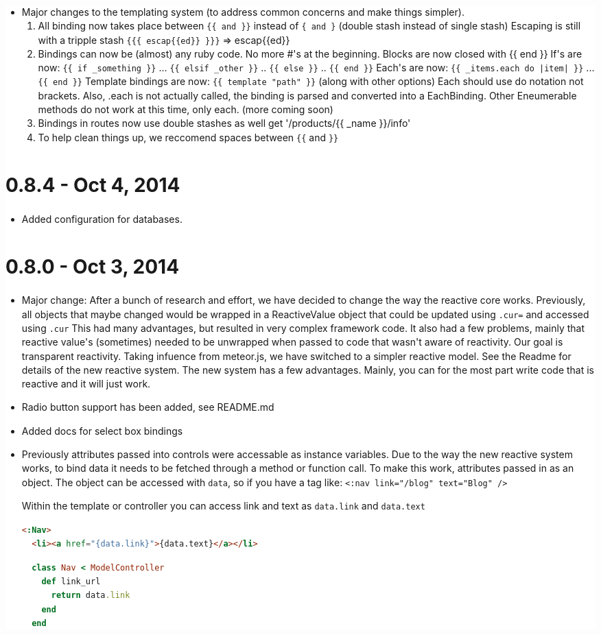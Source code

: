   - Major changes to the templating system (to address common concerns and make things simpler).
      1. All binding now takes place between ```{{ and }}``` instead of ```{ and }``` (double stash instead of single stash)  Escaping is still with a tripple stash ```{{{ escap{{ed}} }}}```  => escap{{ed}}
      2. Bindings can now be (almost) any ruby code.  No more #'s at the beginning.  Blocks are now closed with {{ end }}
            If's are now: ```{{ if _something }}``` ... ```{{ elsif _other }}``` .. ```{{ else }}``` .. ```{{ end }}```
            Each's are now: ```{{ _items.each do |item| }}``` ... ```{{ end }}```
            Template bindings are now: ```{{ template "path" }}``` (along with other options)
            Each should use do notation not brackets.  Also, .each is not actually called, the binding is parsed and converted into a EachBinding.  Other Eneumerable methods do not work at this time, only each.  (more coming soon)
      3. Bindings in routes now use double stashes as well get '/products/{{ _name }}/info'
      4. To help clean things up, we reccomend spaces between ```{{``` and ```}}```


# 0.8.4 - Oct 4, 2014

  - Added configuration for databases.

# 0.8.0 - Oct 3, 2014

  - Major change: After a bunch of research and effort, we have decided to change the way the reactive core works.  Previously, all objects that maybe changed would be wrapped in a ReactiveValue object that could be updated using ```.cur=``` and accessed using ```.cur```  This had many advantages, but resulted in very complex framework code.  It also had a few problems, mainly that reactive value's (sometimes) needed to be unwrapped when passed to code that wasn't aware of reactivity.  Our goal is transparent reactivity.  Taking infuence from meteor.js, we have switched to a simpler reactive model.  See the Readme for details of the new reactive system.  The new system has a few advantages.  Mainly, you can for the most part write code that is reactive and it will just work.
  - Radio button support has been added, see README.md
  - Added docs for select box bindings
  - Previously attributes passed into controls were accessable as instance variables.  Due to the way the new reactive system works, to bind data it needs to be fetched through a method or function call.  To make this work, attributes passed in as an object.  The object can be accessed with ```data```, so if you have a tag like:
      ```<:nav link="/blog" text="Blog" />```

      Within the template or controller you can access link and text as ```data.link``` and ```data.text```

      ```html
      <:Nav>
        <li><a href="{data.link}">{data.text}</a></li>
      ```

      ```ruby
        class Nav < ModelController
          def link_url
            return data.link
          end
        end
      ```
